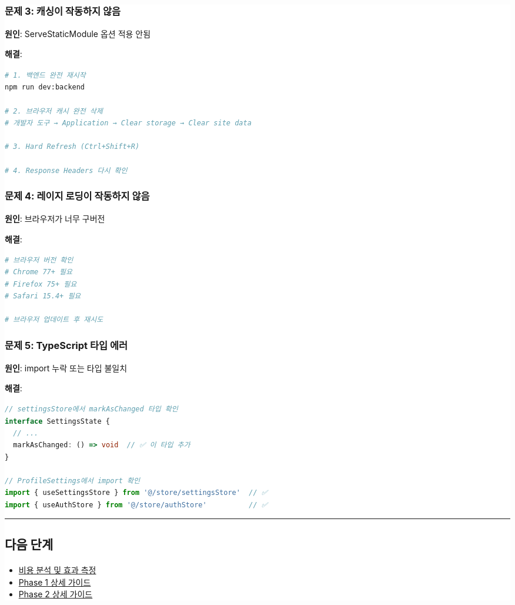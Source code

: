 ### 문제 3: 캐싱이 작동하지 않음

**원인**: ServeStaticModule 옵션 적용 안됨

**해결**:
```bash
# 1. 백엔드 완전 재시작
npm run dev:backend

# 2. 브라우저 캐시 완전 삭제
# 개발자 도구 → Application → Clear storage → Clear site data

# 3. Hard Refresh (Ctrl+Shift+R)

# 4. Response Headers 다시 확인
```

### 문제 4: 레이지 로딩이 작동하지 않음

**원인**: 브라우저가 너무 구버전

**해결**:
```bash
# 브라우저 버전 확인
# Chrome 77+ 필요
# Firefox 75+ 필요
# Safari 15.4+ 필요

# 브라우저 업데이트 후 재시도
```

### 문제 5: TypeScript 타입 에러

**원인**: import 누락 또는 타입 불일치

**해결**:
```typescript
// settingsStore에서 markAsChanged 타입 확인
interface SettingsState {
  // ...
  markAsChanged: () => void  // ✅ 이 타입 추가
}

// ProfileSettings에서 import 확인
import { useSettingsStore } from '@/store/settingsStore'  // ✅
import { useAuthStore } from '@/store/authStore'          // ✅
```

---

## 다음 단계

- [비용 분석 및 효과 측정](./06-cost-analysis.md)
- [Phase 1 상세 가이드](./02-phase1-urgent-fixes.md)
- [Phase 2 상세 가이드](./03-phase2-optimizations.md)